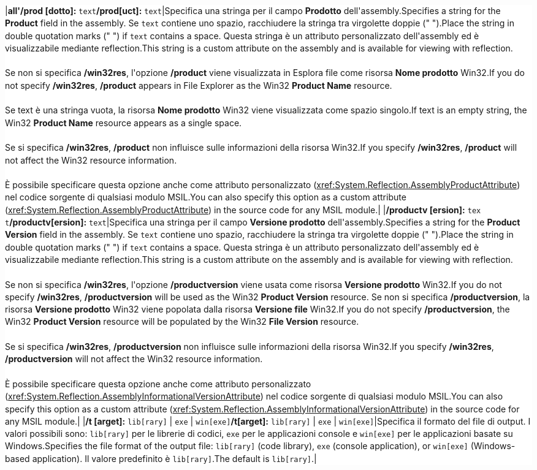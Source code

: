 |<span data-ttu-id="564ff-269">**all'/prod [dotto]:** `text`</span><span class="sxs-lookup"><span data-stu-id="564ff-269">**/prod[uct]:** `text`</span></span>|<span data-ttu-id="564ff-270">Specifica una stringa per il campo **Prodotto** dell'assembly.</span><span class="sxs-lookup"><span data-stu-id="564ff-270">Specifies a string for the **Product** field in the assembly.</span></span> <span data-ttu-id="564ff-271">Se `text` contiene uno spazio, racchiudere la stringa tra virgolette doppie (" ").</span><span class="sxs-lookup"><span data-stu-id="564ff-271">Place the string in double quotation marks (" ") if `text` contains a space.</span></span> <span data-ttu-id="564ff-272">Questa stringa è un attributo personalizzato dell'assembly ed è visualizzabile mediante reflection.</span><span class="sxs-lookup"><span data-stu-id="564ff-272">This string is a custom attribute on the assembly and is available for viewing with reflection.</span></span><br /><br /> <span data-ttu-id="564ff-273">Se non si specifica **/win32res**, l'opzione **/product** viene visualizzata in Esplora file come risorsa **Nome prodotto** Win32.</span><span class="sxs-lookup"><span data-stu-id="564ff-273">If you do not specify **/win32res**, **/product** appears in File Explorer as the Win32 **Product Name** resource.</span></span><br /><br /> <span data-ttu-id="564ff-274">Se text è una stringa vuota, la risorsa **Nome prodotto** Win32 viene visualizzata come spazio singolo.</span><span class="sxs-lookup"><span data-stu-id="564ff-274">If text is an empty string, the Win32 **Product Name** resource appears as a single space.</span></span><br /><br /> <span data-ttu-id="564ff-275">Se si specifica **/win32res**, **/product** non influisce sulle informazioni della risorsa Win32.</span><span class="sxs-lookup"><span data-stu-id="564ff-275">If you specify **/win32res**, **/product** will not affect the Win32 resource information.</span></span><br /><br /> <span data-ttu-id="564ff-276">È possibile specificare questa opzione anche come attributo personalizzato (<xref:System.Reflection.AssemblyProductAttribute>) nel codice sorgente di qualsiasi modulo MSIL.</span><span class="sxs-lookup"><span data-stu-id="564ff-276">You can also specify this option as a custom attribute (<xref:System.Reflection.AssemblyProductAttribute>) in the source code for any MSIL module.</span></span>|
|<span data-ttu-id="564ff-277">**/productv [ersion]:** `text`</span><span class="sxs-lookup"><span data-stu-id="564ff-277">**/productv[ersion]:** `text`</span></span>|<span data-ttu-id="564ff-278">Specifica una stringa per il campo **Versione prodotto** dell'assembly.</span><span class="sxs-lookup"><span data-stu-id="564ff-278">Specifies a string for the **Product Version** field in the assembly.</span></span> <span data-ttu-id="564ff-279">Se `text` contiene uno spazio, racchiudere la stringa tra virgolette doppie (" ").</span><span class="sxs-lookup"><span data-stu-id="564ff-279">Place the string in double quotation marks (" ") if `text` contains a space.</span></span> <span data-ttu-id="564ff-280">Questa stringa è un attributo personalizzato dell'assembly ed è visualizzabile mediante reflection.</span><span class="sxs-lookup"><span data-stu-id="564ff-280">This string is a custom attribute on the assembly and is available for viewing with reflection.</span></span><br /><br /> <span data-ttu-id="564ff-281">Se non si specifica **/win32res**, l'opzione **/productversion** viene usata come risorsa **Versione prodotto** Win32.</span><span class="sxs-lookup"><span data-stu-id="564ff-281">If you do not specify **/win32res**, **/productversion** will be used as the Win32 **Product Version** resource.</span></span> <span data-ttu-id="564ff-282">Se non si specifica **/productversion**, la risorsa **Versione prodotto** Win32 viene popolata dalla risorsa **Versione file** Win32.</span><span class="sxs-lookup"><span data-stu-id="564ff-282">If you do not specify **/productversion**, the Win32 **Product Version** resource will be populated by the Win32 **File Version** resource.</span></span><br /><br /> <span data-ttu-id="564ff-283">Se si specifica **/win32res**, **/productversion** non influisce sulle informazioni della risorsa Win32.</span><span class="sxs-lookup"><span data-stu-id="564ff-283">If you specify **/win32res**, **/productversion** will not affect the Win32 resource information.</span></span><br /><br /> <span data-ttu-id="564ff-284">È possibile specificare questa opzione anche come attributo personalizzato (<xref:System.Reflection.AssemblyInformationalVersionAttribute>) nel codice sorgente di qualsiasi modulo MSIL.</span><span class="sxs-lookup"><span data-stu-id="564ff-284">You can also specify this option as a custom attribute (<xref:System.Reflection.AssemblyInformationalVersionAttribute>) in the source code for any MSIL module.</span></span>|
|<span data-ttu-id="564ff-285">**/t [arget]:** `lib[rary]` &#124; `exe` &#124; `win[exe]`</span><span class="sxs-lookup"><span data-stu-id="564ff-285">**/t[arget]:** `lib[rary]` &#124; `exe` &#124; `win[exe]`</span></span>|<span data-ttu-id="564ff-286">Specifica il formato del file di output. I valori possibili sono: `lib[rary]` per le librerie di codici, `exe` per le applicazioni console e `win[exe]` per le applicazioni basate su Windows.</span><span class="sxs-lookup"><span data-stu-id="564ff-286">Specifies the file format of the output file: `lib[rary]` (code library), `exe` (console application), or `win[exe]` (Windows-based application).</span></span> <span data-ttu-id="564ff-287">Il valore predefinito è `lib[rary]`.</span><span class="sxs-lookup"><span data-stu-id="564ff-287">The default is `lib[rary]`.</span></span>|